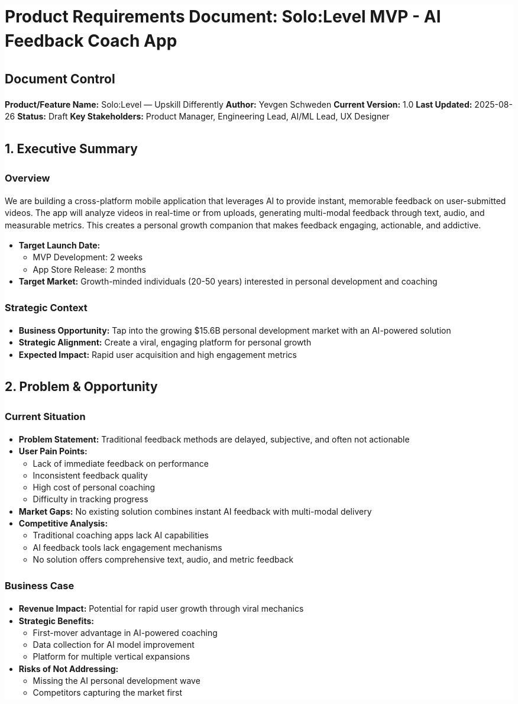 # Product Requirements Document: Solo:Level MVP - AI Feedback Coach App

## Document Control
**Product/Feature Name:** Solo:Level — Upskill Differently
**Author:** Yevgen Schweden
**Current Version:** 1.0
**Last Updated:** 2025-08-26
**Status:** Draft
**Key Stakeholders:** Product Manager, Engineering Lead, AI/ML Lead, UX Designer

## 1. Executive Summary

### Overview
We are building a cross-platform mobile application that leverages AI to provide instant, memorable feedback on user-submitted videos. The app will analyze videos in real-time or from uploads, generating multi-modal feedback through text, audio, and measurable metrics. This creates a personal growth companion that makes feedback engaging, actionable, and addictive.

- **Target Launch Date:** 
  - MVP Development: 2 weeks
  - App Store Release: 2 months
- **Target Market:** Growth-minded individuals (20-50 years) interested in personal development and coaching

### Strategic Context
- **Business Opportunity:** Tap into the growing $15.6B personal development market with an AI-powered solution
- **Strategic Alignment:** Create a viral, engaging platform for personal growth
- **Expected Impact:** Rapid user acquisition and high engagement metrics

## 2. Problem & Opportunity

### Current Situation
- **Problem Statement:** Traditional feedback methods are delayed, subjective, and often not actionable
- **User Pain Points:**
  - Lack of immediate feedback on performance
  - Inconsistent feedback quality
  - High cost of personal coaching
  - Difficulty in tracking progress
- **Market Gaps:** No existing solution combines instant AI feedback with multi-modal delivery
- **Competitive Analysis:**
  - Traditional coaching apps lack AI capabilities
  - AI feedback tools lack engagement mechanisms
  - No solution offers comprehensive text, audio, and metric feedback

### Business Case
- **Revenue Impact:** Potential for rapid user growth through viral mechanics
- **Strategic Benefits:**
  - First-mover advantage in AI-powered coaching
  - Data collection for AI model improvement
  - Platform for multiple vertical expansions
- **Risks of Not Addressing:**
  - Missing the AI personal development wave
  - Competitors capturing the market first
